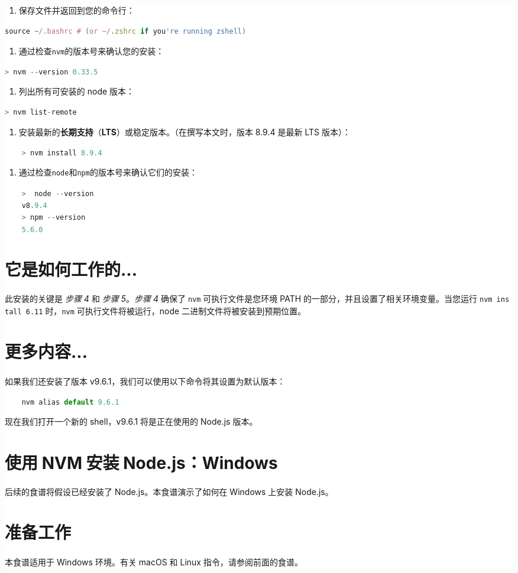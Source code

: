 1.  保存文件并返回到您的命令行：

```js
source ~/.bashrc # (or ~/.zshrc if you're running zshell)
```

1.  通过检查`nvm`的版本号来确认您的安装：

```js
> nvm --version 0.33.5
```

1.  列出所有可安装的 node 版本：

```js
> nvm list-remote
```

1.  安装最新的**长期支持**（**LTS**）或稳定版本。（在撰写本文时，版本 8.9.4 是最新 LTS 版本）：

```js
    > nvm install 8.9.4
```

1.  通过检查`node`和`npm`的版本号来确认它们的安装：

```js
    >  node --version
    v8.9.4
    > npm --version
    5.6.0
```

# 它是如何工作的...

此安装的关键是 *步骤 4* 和 *步骤 5*。*步骤 4* 确保了 `nvm` 可执行文件是您环境 PATH 的一部分，并且设置了相关环境变量。当您运行 `nvm install 6.11` 时，`nvm` 可执行文件将被运行，node 二进制文件将被安装到预期位置。

# 更多内容...

如果我们还安装了版本 v9.6.1，我们可以使用以下命令将其设置为默认版本：

```js
    nvm alias default 9.6.1 
```

现在我们打开一个新的 shell，v9.6.1 将是正在使用的 Node.js 版本。

# 使用 NVM 安装 Node.js：Windows

后续的食谱将假设已经安装了 Node.js。本食谱演示了如何在 Windows 上安装 Node.js。

# 准备工作

本食谱适用于 Windows 环境。有关 macOS 和 Linux 指令，请参阅前面的食谱。
